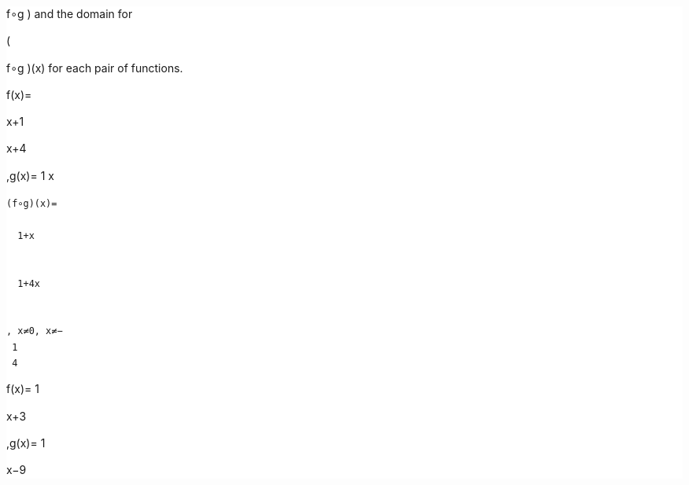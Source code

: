   f∘g
  )
   and the domain for 
  
 (
  
  f∘g
  )(x)
   for each pair of functions.

  
  
   
  
  f(x)=
  
  x+1
  
  x+4
  
  ,g(x)=
  1
  x
  
  
  
  
  
  
   
   
    (f∘g)(x)=
     
      1+x
     
     
      1+4x
     
    
    , x≠0, x≠−
     1
     4
    

   
  
  
  
  
  
   
  
  f(x)=
  1
  
  x+3
  
  ,g(x)=
  1
  
  x−9
  
  
  
  
  
  

  
  
   
  